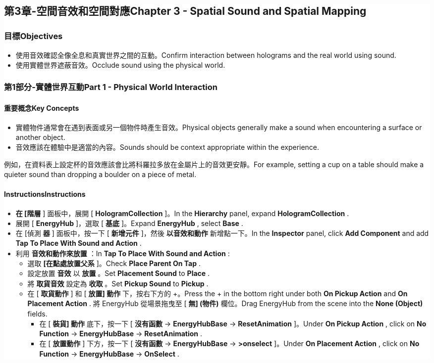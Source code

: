 ## <a name="chapter-3---spatial-sound-and-spatial-mapping"></a><span data-ttu-id="29c6f-265">第3章-空間音效和空間對應</span><span class="sxs-lookup"><span data-stu-id="29c6f-265">Chapter 3 - Spatial Sound and Spatial Mapping</span></span>

### <a name="objectives"></a><span data-ttu-id="29c6f-266">目標</span><span class="sxs-lookup"><span data-stu-id="29c6f-266">Objectives</span></span>

* <span data-ttu-id="29c6f-267">使用音效確認全像全息和真實世界之間的互動。</span><span class="sxs-lookup"><span data-stu-id="29c6f-267">Confirm interaction between holograms and the real world using sound.</span></span>
* <span data-ttu-id="29c6f-268">使用實體世界遮蔽音效。</span><span class="sxs-lookup"><span data-stu-id="29c6f-268">Occlude sound using the physical world.</span></span>

### <a name="part-1---physical-world-interaction"></a><span data-ttu-id="29c6f-269">第1部分-實體世界互動</span><span class="sxs-lookup"><span data-stu-id="29c6f-269">Part 1 - Physical World Interaction</span></span>

#### <a name="key-concepts"></a><span data-ttu-id="29c6f-270">重要概念</span><span class="sxs-lookup"><span data-stu-id="29c6f-270">Key Concepts</span></span>

* <span data-ttu-id="29c6f-271">實體物件通常會在遇到表面或另一個物件時產生音效。</span><span class="sxs-lookup"><span data-stu-id="29c6f-271">Physical objects generally make a sound when encountering a surface or another object.</span></span>
* <span data-ttu-id="29c6f-272">音效應該在體驗中是適當的內容。</span><span class="sxs-lookup"><span data-stu-id="29c6f-272">Sounds should be context appropriate within the experience.</span></span>

<span data-ttu-id="29c6f-273">例如，在資料表上設定杯的音效應該會比將科羅拉多放在金屬片上的音效更安靜。</span><span class="sxs-lookup"><span data-stu-id="29c6f-273">For example, setting a cup on a table should make a quieter sound than dropping a boulder on a piece of metal.</span></span>

#### <a name="instructions"></a><span data-ttu-id="29c6f-274">Instructions</span><span class="sxs-lookup"><span data-stu-id="29c6f-274">Instructions</span></span>

* <span data-ttu-id="29c6f-275">**在 [階層** ] 面板中，展開 [ **HologramCollection** ]。</span><span class="sxs-lookup"><span data-stu-id="29c6f-275">In the **Hierarchy** panel, expand **HologramCollection** .</span></span>
* <span data-ttu-id="29c6f-276">展開 [ **EnergyHub** ]，選取 [ **基底** ]。</span><span class="sxs-lookup"><span data-stu-id="29c6f-276">Expand **EnergyHub** , select **Base** .</span></span>
* <span data-ttu-id="29c6f-277">在 [偵測 **器** ] 面板中，按一下 [ **新增元件** ]，然後 **以音效和動作** 新增點一下。</span><span class="sxs-lookup"><span data-stu-id="29c6f-277">In the **Inspector** panel, click **Add Component** and add **Tap To Place With Sound and Action** .</span></span>
* <span data-ttu-id="29c6f-278">利用 **音效和動作來放置** ：</span><span class="sxs-lookup"><span data-stu-id="29c6f-278">In **Tap To Place With Sound and Action** :</span></span>
  * <span data-ttu-id="29c6f-279">選取 **[在點處放置父系** ]。</span><span class="sxs-lookup"><span data-stu-id="29c6f-279">Check **Place Parent On Tap** .</span></span>
  * <span data-ttu-id="29c6f-280">設定放置 **音效** 以 **放置** 。</span><span class="sxs-lookup"><span data-stu-id="29c6f-280">Set **Placement Sound** to **Place** .</span></span>
  * <span data-ttu-id="29c6f-281">將 **取貨音效** 設定為 **收取** 。</span><span class="sxs-lookup"><span data-stu-id="29c6f-281">Set **Pickup Sound** to **Pickup** .</span></span>
  * <span data-ttu-id="29c6f-282">在 [ **取貨動作** ] 和 [ **放置] 動作** 下，按右下方的 +。</span><span class="sxs-lookup"><span data-stu-id="29c6f-282">Press the + in the bottom right under both **On Pickup Action** and **On Placement Action** .</span></span> <span data-ttu-id="29c6f-283">將 EnergyHub 從場景拖曳至 [ **無] (物件)** 欄位。</span><span class="sxs-lookup"><span data-stu-id="29c6f-283">Drag EnergyHub from the scene into the **None (Object)** fields.</span></span>
    * <span data-ttu-id="29c6f-284">在 [ **裝貨] 動作** 底下，按一下 [ **沒有函數**  ->  **EnergyHubBase**  ->  **ResetAnimation** ]。</span><span class="sxs-lookup"><span data-stu-id="29c6f-284">Under **On Pickup Action** , click on **No Function** -> **EnergyHubBase** -> **ResetAnimation** .</span></span>
    * <span data-ttu-id="29c6f-285">在 [ **放置動作** ] 下方，按一下 [ **沒有函數**  ->  **EnergyHubBase**  ->  **>onselect** ]。</span><span class="sxs-lookup"><span data-stu-id="29c6f-285">Under **On Placement Action** , click on **No Function** -> **EnergyHubBase** -> **OnSelect** .</span></span>